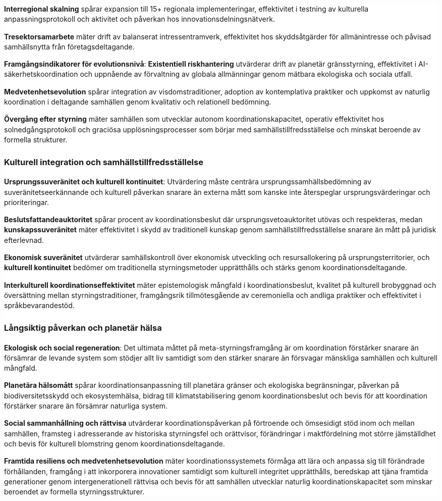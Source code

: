 **Interregional skalning** spårar expansion till 15+ regionala implementeringar, effektivitet i testning av kulturella anpassningsprotokoll och aktivitet och påverkan hos innovationsdelningsnätverk.

**Tresektorsamarbete** mäter drift av balanserat intressentramverk, effektivitet hos skyddsåtgärder för allmänintresse och påvisad samhällsnytta från företagsdeltagande.

**Framgångsindikatorer för evolutionsnivå**:
**Existentiell riskhantering** utvärderar drift av planetär gränsstyrning, effektivitet i AI-säkerhetskoordination och uppnående av förvaltning av globala allmänningar genom mätbara ekologiska och sociala utfall.

**Medvetenhetsevolution** spårar integration av visdomstraditioner, adoption av kontemplativa praktiker och uppkomst av naturlig koordination i deltagande samhällen genom kvalitativ och relationell bedömning.

**Övergång efter styrning** mäter samhällen som utvecklar autonom koordinationskapacitet, operativ effektivitet hos solnedgångsprotokoll och graciösa upplösningsprocesser som börjar med samhällstillfredsställelse och minskat beroende av formella strukturer.

### Kulturell integration och samhällstillfredsställelse

**Ursprungssuveränitet och kulturell kontinuitet**:
Utvärdering måste centrära ursprungssamhällsbedömning av suveränitetseerkännande och kulturell påverkan snarare än externa mått som kanske inte återspeglar ursprungsvärderingar och prioriteringar.

**Beslutsfattandeauktoritet** spårar procent av koordinationsbeslut där ursprungsvetoauktoritet utövas och respekteras, medan **kunskapssuveränitet** mäter effektivitet i skydd av traditionell kunskap genom samhällstillfredsställelse snarare än mått på juridisk efterlevnad.

**Ekonomisk suveränitet** utvärderar samhällskontroll över ekonomisk utveckling och resursallokering på ursprungsterritorier, och **kulturell kontinuitet** bedömer om traditionella styrningsmetoder upprätthålls och stärks genom koordinationsdeltagande.

**Interkulturell koordinationseffektivitet** mäter epistemologisk mångfald i koordinationsbeslut, kvalitet på kulturell brobyggnad och översättning mellan styrningstraditioner, framgångsrik tillmötesgående av ceremoniella och andliga praktiker och effektivitet i språkbevarandestöd.

### Långsiktig påverkan och planetär hälsa

**Ekologisk och social regeneration**:
Det ultimata måttet på meta-styrningsframgång är om koordination förstärker snarare än försämrar de levande system som stödjer allt liv samtidigt som den stärker snarare än försvagar mänskliga samhällen och kulturell mångfald.

**Planetära hälsomått** spårar koordinationsanpassning till planetära gränser och ekologiska begränsningar, påverkan på biodiversitetsskydd och ekosystemhälsa, bidrag till klimatstabilisering genom koordinationsbeslut och bevis för att koordination förstärker snarare än försämrar naturliga system.

**Social sammanhållning och rättvisa** utvärderar koordinationspåverkan på förtroende och ömsesidigt stöd inom och mellan samhällen, framsteg i adresserande av historiska styrningsfel och orättvisor, förändringar i maktfördelning mot större jämställdhet och bevis för kulturell blomstring genom koordinationsdeltagande.

**Framtida resiliens och medvetenhetsevolution** mäter koordinationssystemets förmåga att lära och anpassa sig till förändrade förhållanden, framgång i att inkorporera innovationer samtidigt som kulturell integritet upprätthålls, beredskap att tjäna framtida generationer genom intergenerationell rättvisa och bevis för att samhällen utvecklar naturlig koordinationskapacitet som minskar beroendet av formella styrningsstrukturer.
